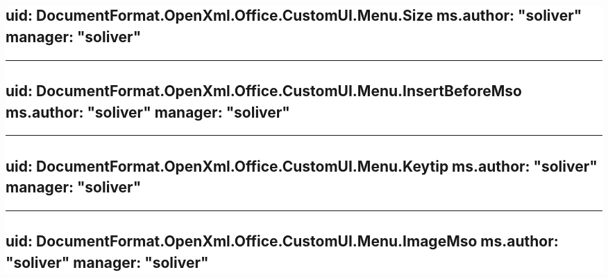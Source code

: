 uid: DocumentFormat.OpenXml.Office.CustomUI.Menu.Size
ms.author: "soliver"
manager: "soliver"
---

---
uid: DocumentFormat.OpenXml.Office.CustomUI.Menu.InsertBeforeMso
ms.author: "soliver"
manager: "soliver"
---

---
uid: DocumentFormat.OpenXml.Office.CustomUI.Menu.Keytip
ms.author: "soliver"
manager: "soliver"
---

---
uid: DocumentFormat.OpenXml.Office.CustomUI.Menu.ImageMso
ms.author: "soliver"
manager: "soliver"
---
